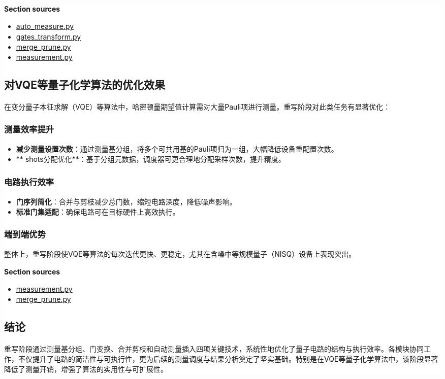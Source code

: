 **Section sources**
- [auto_measure.py](file://src/tyxonq/compiler/stages/rewrite/auto_measure.py#L22-L34)
- [gates_transform.py](file://src/tyxonq/compiler/stages/rewrite/gates_transform.py#L23-L49)
- [merge_prune.py](file://src/tyxonq/compiler/stages/rewrite/merge_prune.py#L35-L43)
- [measurement.py](file://src/tyxonq/compiler/stages/rewrite/measurement.py#L29-L88)

## 对VQE等量子化学算法的优化效果
在变分量子本征求解（VQE）等算法中，哈密顿量期望值计算需对大量Pauli项进行测量。重写阶段对此类任务有显著优化：

### 测量效率提升
- **减少测量设置次数**：通过测量基分组，将多个可共用基的Pauli项归为一组，大幅降低设备重配置次数。
- ** shots分配优化**：基于分组元数据，调度器可更合理地分配采样次数，提升精度。

### 电路执行效率
- **门序列简化**：合并与剪枝减少总门数，缩短电路深度，降低噪声影响。
- **标准门集适配**：确保电路可在目标硬件上高效执行。

### 端到端优势
整体上，重写阶段使VQE等算法的每次迭代更快、更稳定，尤其在含噪中等规模量子（NISQ）设备上表现突出。

**Section sources**
- [measurement.py](file://src/tyxonq/compiler/stages/rewrite/measurement.py#L29-L88)
- [merge_prune.py](file://src/tyxonq/compiler/stages/rewrite/merge_prune.py#L35-L43)

## 结论
重写阶段通过测量基分组、门变换、合并剪枝和自动测量插入四项关键技术，系统性地优化了量子电路的结构与执行效率。各模块协同工作，不仅提升了电路的简洁性与可执行性，更为后续的测量调度与结果分析奠定了坚实基础。特别是在VQE等量子化学算法中，该阶段显著降低了测量开销，增强了算法的实用性与可扩展性。